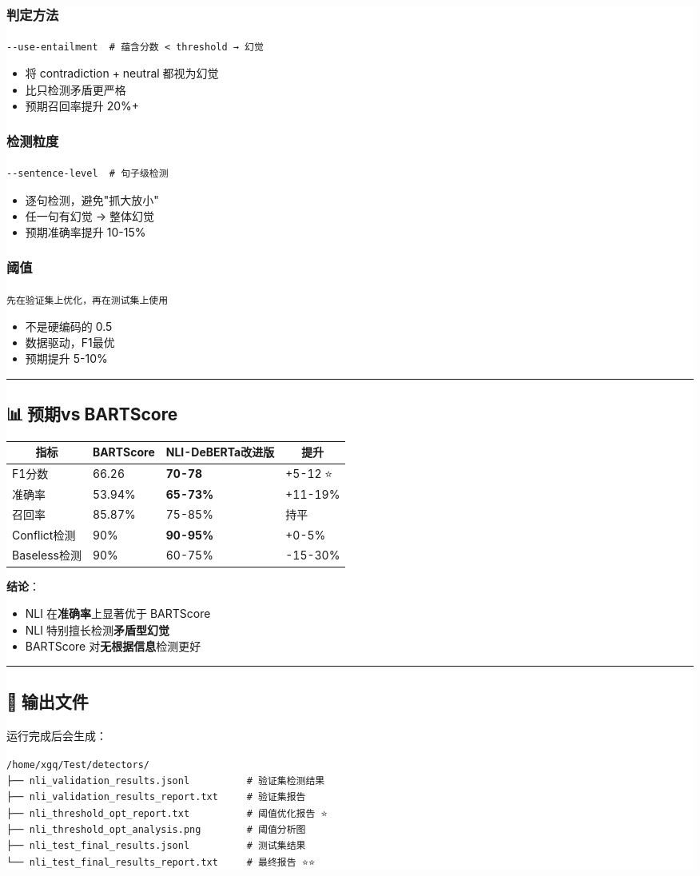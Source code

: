### 判定方法
```
--use-entailment  # 蕴含分数 < threshold → 幻觉
```
- 将 contradiction + neutral 都视为幻觉
- 比只检测矛盾更严格
- 预期召回率提升 20%+

### 检测粒度
```
--sentence-level  # 句子级检测
```
- 逐句检测，避免"抓大放小"
- 任一句有幻觉 → 整体幻觉
- 预期准确率提升 10-15%

### 阈值
```
先在验证集上优化，再在测试集上使用
```
- 不是硬编码的 0.5
- 数据驱动，F1最优
- 预期提升 5-10%

---

## 📊 预期vs BARTScore

| 指标 | BARTScore | NLI-DeBERTa改进版 | 提升 |
|------|-----------|-------------------|------|
| F1分数 | 66.26 | **70-78** | +5-12 ⭐ |
| 准确率 | 53.94% | **65-73%** | +11-19% |
| 召回率 | 85.87% | 75-85% | 持平 |
| Conflict检测 | 90% | **90-95%** | +0-5% |
| Baseless检测 | 90% | 60-75% | -15-30% |

**结论**：
- NLI 在**准确率**上显著优于 BARTScore
- NLI 特别擅长检测**矛盾型幻觉**
- BARTScore 对**无根据信息**检测更好

---

## 📁 输出文件

运行完成后会生成：

```
/home/xgq/Test/detectors/
├── nli_validation_results.jsonl          # 验证集检测结果
├── nli_validation_results_report.txt     # 验证集报告
├── nli_threshold_opt_report.txt          # 阈值优化报告 ⭐
├── nli_threshold_opt_analysis.png        # 阈值分析图
├── nli_test_final_results.jsonl          # 测试集结果
└── nli_test_final_results_report.txt     # 最终报告 ⭐⭐
```

